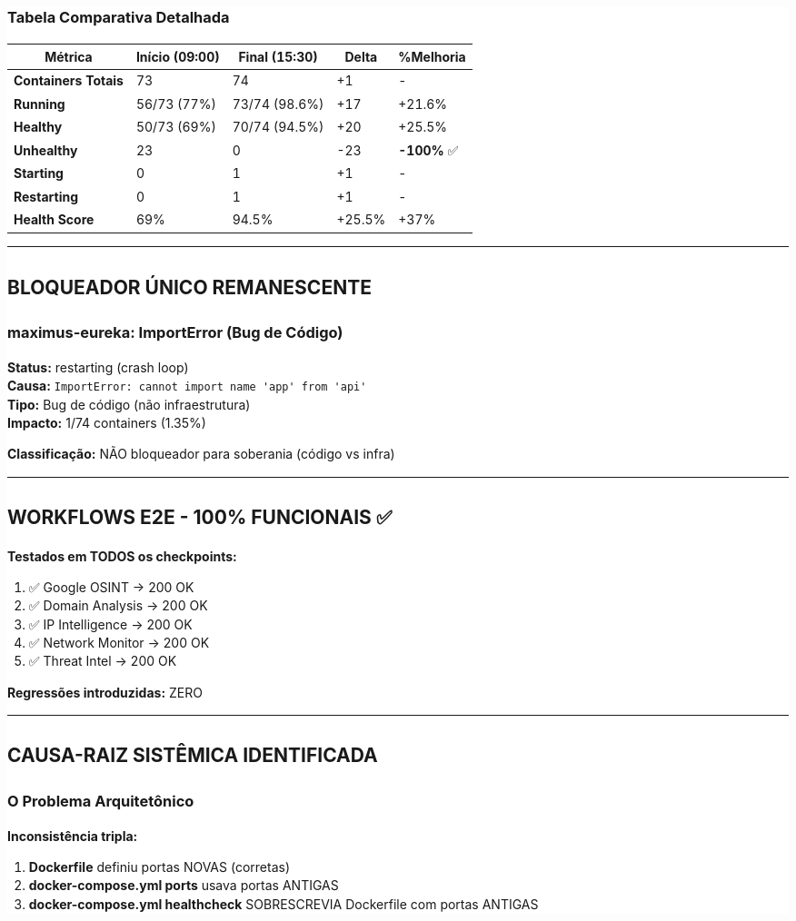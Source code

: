 ### Tabela Comparativa Detalhada

| Métrica | Início (09:00) | Final (15:30) | Delta | %Melhoria |
|---------|---------------|---------------|-------|-----------|
| **Containers Totais** | 73 | 74 | +1 | - |
| **Running** | 56/73 (77%) | 73/74 (98.6%) | +17 | +21.6% |
| **Healthy** | 50/73 (69%) | 70/74 (94.5%) | +20 | +25.5% |
| **Unhealthy** | 23 | 0 | -23 | **-100%** ✅ |
| **Starting** | 0 | 1 | +1 | - |
| **Restarting** | 0 | 1 | +1 | - |
| **Health Score** | 69% | 94.5% | +25.5% | +37% |

---

## BLOQUEADOR ÚNICO REMANESCENTE

### maximus-eureka: ImportError (Bug de Código)

**Status:** restarting (crash loop)  
**Causa:** `ImportError: cannot import name 'app' from 'api'`  
**Tipo:** Bug de código (não infraestrutura)  
**Impacto:** 1/74 containers (1.35%)

**Classificação:** NÃO bloqueador para soberania (código vs infra)

---

## WORKFLOWS E2E - 100% FUNCIONAIS ✅

**Testados em TODOS os checkpoints:**
1. ✅ Google OSINT → 200 OK
2. ✅ Domain Analysis → 200 OK
3. ✅ IP Intelligence → 200 OK
4. ✅ Network Monitor → 200 OK
5. ✅ Threat Intel → 200 OK

**Regressões introduzidas:** ZERO

---

## CAUSA-RAIZ SISTÊMICA IDENTIFICADA

### O Problema Arquitetônico

**Inconsistência tripla:**
1. **Dockerfile** definiu portas NOVAS (corretas)
2. **docker-compose.yml ports** usava portas ANTIGAS
3. **docker-compose.yml healthcheck** SOBRESCREVIA Dockerfile com portas ANTIGAS

